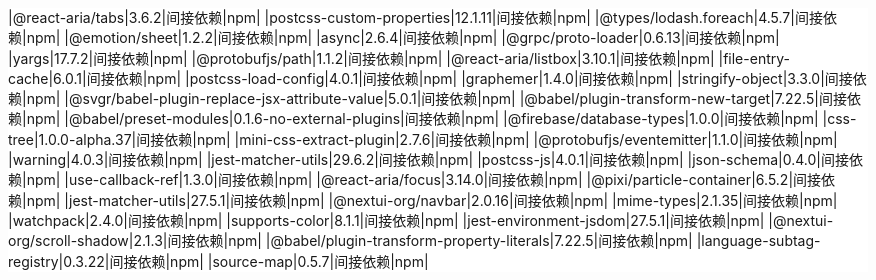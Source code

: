 |@react-aria/tabs|3.6.2|间接依赖|npm|
|postcss-custom-properties|12.1.11|间接依赖|npm|
|@types/lodash.foreach|4.5.7|间接依赖|npm|
|@emotion/sheet|1.2.2|间接依赖|npm|
|async|2.6.4|间接依赖|npm|
|@grpc/proto-loader|0.6.13|间接依赖|npm|
|yargs|17.7.2|间接依赖|npm|
|@protobufjs/path|1.1.2|间接依赖|npm|
|@react-aria/listbox|3.10.1|间接依赖|npm|
|file-entry-cache|6.0.1|间接依赖|npm|
|postcss-load-config|4.0.1|间接依赖|npm|
|graphemer|1.4.0|间接依赖|npm|
|stringify-object|3.3.0|间接依赖|npm|
|@svgr/babel-plugin-replace-jsx-attribute-value|5.0.1|间接依赖|npm|
|@babel/plugin-transform-new-target|7.22.5|间接依赖|npm|
|@babel/preset-modules|0.1.6-no-external-plugins|间接依赖|npm|
|@firebase/database-types|1.0.0|间接依赖|npm|
|css-tree|1.0.0-alpha.37|间接依赖|npm|
|mini-css-extract-plugin|2.7.6|间接依赖|npm|
|@protobufjs/eventemitter|1.1.0|间接依赖|npm|
|warning|4.0.3|间接依赖|npm|
|jest-matcher-utils|29.6.2|间接依赖|npm|
|postcss-js|4.0.1|间接依赖|npm|
|json-schema|0.4.0|间接依赖|npm|
|use-callback-ref|1.3.0|间接依赖|npm|
|@react-aria/focus|3.14.0|间接依赖|npm|
|@pixi/particle-container|6.5.2|间接依赖|npm|
|jest-matcher-utils|27.5.1|间接依赖|npm|
|@nextui-org/navbar|2.0.16|间接依赖|npm|
|mime-types|2.1.35|间接依赖|npm|
|watchpack|2.4.0|间接依赖|npm|
|supports-color|8.1.1|间接依赖|npm|
|jest-environment-jsdom|27.5.1|间接依赖|npm|
|@nextui-org/scroll-shadow|2.1.3|间接依赖|npm|
|@babel/plugin-transform-property-literals|7.22.5|间接依赖|npm|
|language-subtag-registry|0.3.22|间接依赖|npm|
|source-map|0.5.7|间接依赖|npm|